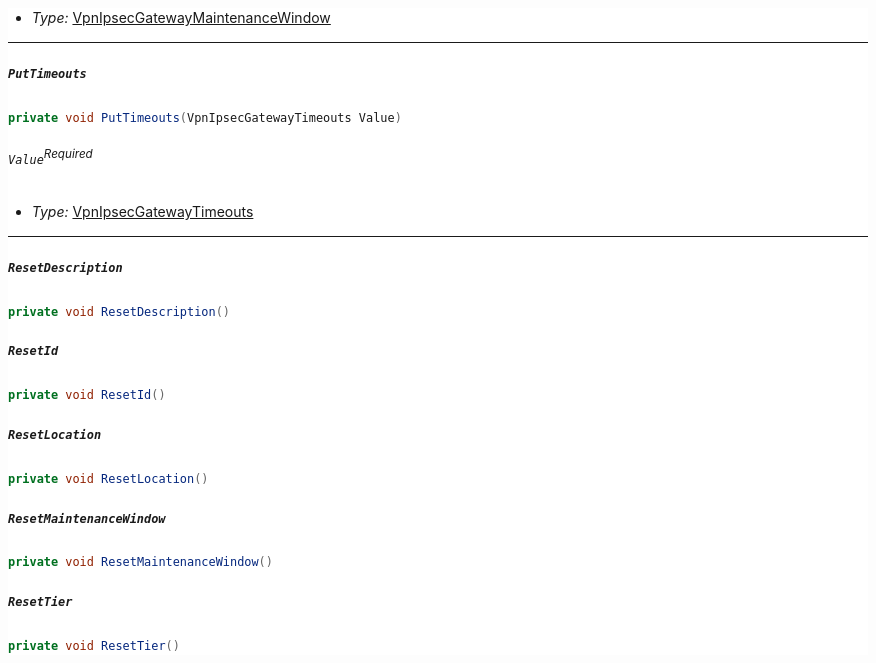 - *Type:* <a href="#@cdktf/provider-ionoscloud.vpnIpsecGateway.VpnIpsecGatewayMaintenanceWindow">VpnIpsecGatewayMaintenanceWindow</a>

---

##### `PutTimeouts` <a name="PutTimeouts" id="@cdktf/provider-ionoscloud.vpnIpsecGateway.VpnIpsecGateway.putTimeouts"></a>

```csharp
private void PutTimeouts(VpnIpsecGatewayTimeouts Value)
```

###### `Value`<sup>Required</sup> <a name="Value" id="@cdktf/provider-ionoscloud.vpnIpsecGateway.VpnIpsecGateway.putTimeouts.parameter.value"></a>

- *Type:* <a href="#@cdktf/provider-ionoscloud.vpnIpsecGateway.VpnIpsecGatewayTimeouts">VpnIpsecGatewayTimeouts</a>

---

##### `ResetDescription` <a name="ResetDescription" id="@cdktf/provider-ionoscloud.vpnIpsecGateway.VpnIpsecGateway.resetDescription"></a>

```csharp
private void ResetDescription()
```

##### `ResetId` <a name="ResetId" id="@cdktf/provider-ionoscloud.vpnIpsecGateway.VpnIpsecGateway.resetId"></a>

```csharp
private void ResetId()
```

##### `ResetLocation` <a name="ResetLocation" id="@cdktf/provider-ionoscloud.vpnIpsecGateway.VpnIpsecGateway.resetLocation"></a>

```csharp
private void ResetLocation()
```

##### `ResetMaintenanceWindow` <a name="ResetMaintenanceWindow" id="@cdktf/provider-ionoscloud.vpnIpsecGateway.VpnIpsecGateway.resetMaintenanceWindow"></a>

```csharp
private void ResetMaintenanceWindow()
```

##### `ResetTier` <a name="ResetTier" id="@cdktf/provider-ionoscloud.vpnIpsecGateway.VpnIpsecGateway.resetTier"></a>

```csharp
private void ResetTier()
```
